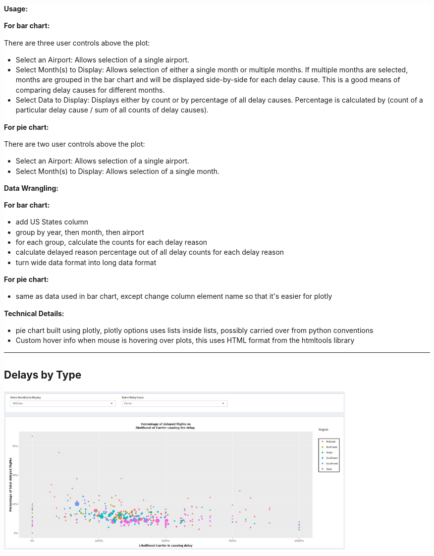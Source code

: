 **Usage:**

**For bar chart:**

There are three user controls above the plot:
- Select an Airport: Allows selection of a single airport.
- Select Month(s) to Display: Allows selection of either a single month or multiple months. If multiple months are selected, months are grouped in the bar chart and will be displayed side-by-side for each delay cause. This is a good means of comparing delay causes for different months. 
- Select Data to Display: Displays either by count or by percentage of all delay causes. Percentage is calculated by (count of a particular delay cause / sum of all counts of delay causes).

**For pie chart:**

There are two user controls above the plot:
- Select an Airport: Allows selection of a single airport.
- Select Month(s) to Display: Allows selection of a single month.

**Data Wrangling:**

**For bar chart:**
- add US States column
- group by year, then month, then airport
- for each group, calculate the counts for each delay reason
- calculate delayed reason percentage out of all delay counts for each delay reason
- turn wide data format into long data format

**For pie chart:**
- same as data used in bar chart, except change column element name so that it's easier for plotly

**Technical Details:**
- pie chart built using plotly, plotly options uses lists inside lists, possibly carried over from python conventions
- Custom hover info when mouse is hovering over plots, this uses HTML format from the htmltools library


---
## Delays by Type

<img src="images/image4.JPG?raw=true" width="80%">
